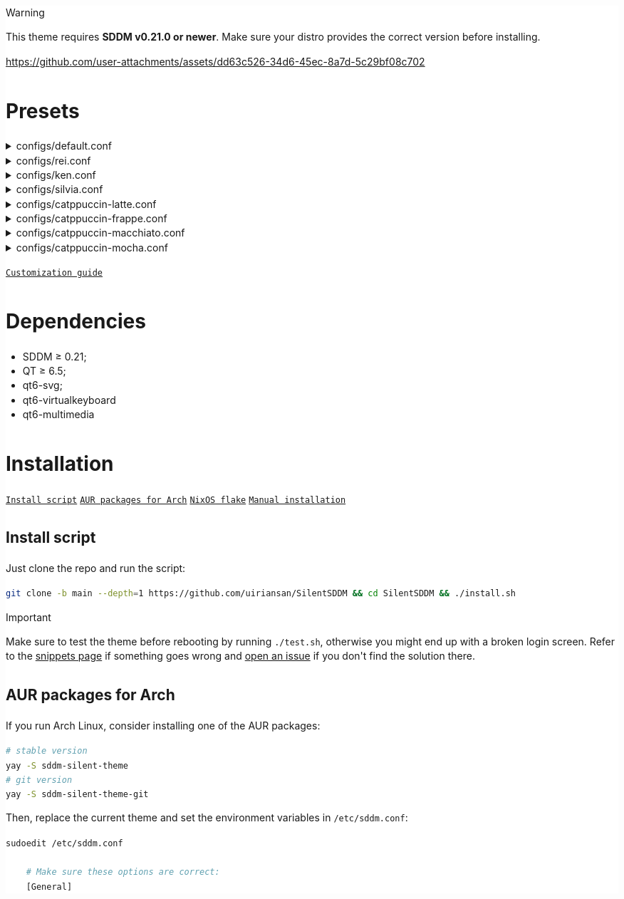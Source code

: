 > [!WARNING]
> This theme requires **SDDM v0.21.0 or newer**. Make sure your distro provides the correct version before installing.

https://github.com/user-attachments/assets/dd63c526-34d6-45ec-8a7d-5c29bf08c702

# Presets

<details><summary>configs/default.conf</summary></details>

<details><summary>configs/rei.conf</summary></details>

<details><summary>configs/ken.conf</summary></details>

<details><summary>configs/silvia.conf</summary></details>

<details><summary>configs/catppuccin-latte.conf</summary></details>

<details><summary>configs/catppuccin-frappe.conf</summary></details>

<details><summary>configs/catppuccin-macchiato.conf</summary></details>

<details><summary>configs/catppuccin-mocha.conf</summary></details>

[`Customization guide`](#Customizing)

# Dependencies

- SDDM ≥ 0.21;
- QT ≥ 6.5;
- qt6-svg;
- qt6-virtualkeyboard
- qt6-multimedia

# Installation
[`Install script`](#Install-script) [`AUR packages for Arch`](#AUR-packages-for-arch) [`NixOS flake`](#NixOS-flake) [`Manual installation`](#Manual-installation)

## Install script
Just clone the repo and run the script:

```bash
git clone -b main --depth=1 https://github.com/uiriansan/SilentSDDM && cd SilentSDDM && ./install.sh
```

> [!IMPORTANT]
> Make sure to test the theme before rebooting by running `./test.sh`, otherwise you might end up with a broken login screen. Refer to the [snippets page](https://github.com/uiriansan/SilentSDDM/wiki/Snippets) if something goes wrong and [open an issue](https://github.com/uiriansan/SilentSDDM/issues/new/choose) if you don't find the solution there.

## AUR packages for Arch
If you run Arch Linux, consider installing one of the AUR packages:
```bash
# stable version
yay -S sddm-silent-theme
# git version
yay -S sddm-silent-theme-git
```
Then, replace the current theme and set the environment variables in `/etc/sddm.conf`:
```bash
sudoedit /etc/sddm.conf

    # Make sure these options are correct:
    [General]
```